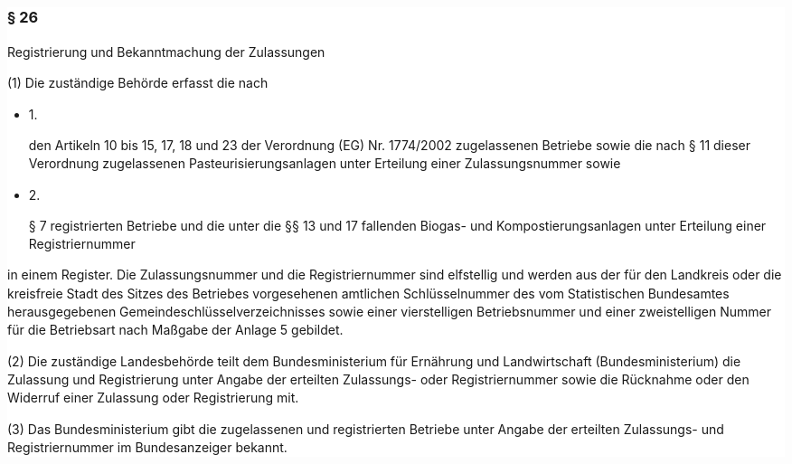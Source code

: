 <span id="BJNR173500006BJNE002802301.html"></span>

### § 26  
Registrierung und Bekanntmachung der Zulassungen

<div>

<div class="jnhtml">

<div>

<div class="jurAbsatz">

(1) Die zuständige Behörde erfasst die nach

  - 1\.
    
    <div style="">
    
    den Artikeln 10 bis 15, 17, 18 und 23 der Verordnung (EG) Nr.
    1774/2002 zugelassenen Betriebe sowie die nach § 11 dieser
    Verordnung zugelassenen Pasteurisierungsanlagen unter Erteilung
    einer Zulassungsnummer sowie
    
    </div>

  - 2\.
    
    <div style="">
    
    § 7 registrierten Betriebe und die unter die §§ 13 und 17 fallenden
    Biogas- und Kompostierungsanlagen unter Erteilung einer
    Registriernummer
    
    </div>

in einem Register. Die Zulassungsnummer und die Registriernummer sind
elfstellig und werden aus der für den Landkreis oder die kreisfreie
Stadt des Sitzes des Betriebes vorgesehenen amtlichen Schlüsselnummer
des vom Statistischen Bundesamtes herausgegebenen
Gemeindeschlüsselverzeichnisses sowie einer vierstelligen
Betriebsnummer und einer zweistelligen Nummer für die Betriebsart nach
Maßgabe der Anlage 5 gebildet.

</div>

<div class="jurAbsatz">

(2) Die zuständige Landesbehörde teilt dem Bundesministerium für
Ernährung und Landwirtschaft (Bundesministerium) die Zulassung und
Registrierung unter Angabe der erteilten Zulassungs- oder
Registriernummer sowie die Rücknahme oder den Widerruf einer Zulassung
oder Registrierung mit.

</div>

<div class="jurAbsatz">

(3) Das Bundesministerium gibt die zugelassenen und registrierten
Betriebe unter Angabe der erteilten Zulassungs- und Registriernummer im
Bundesanzeiger bekannt.
